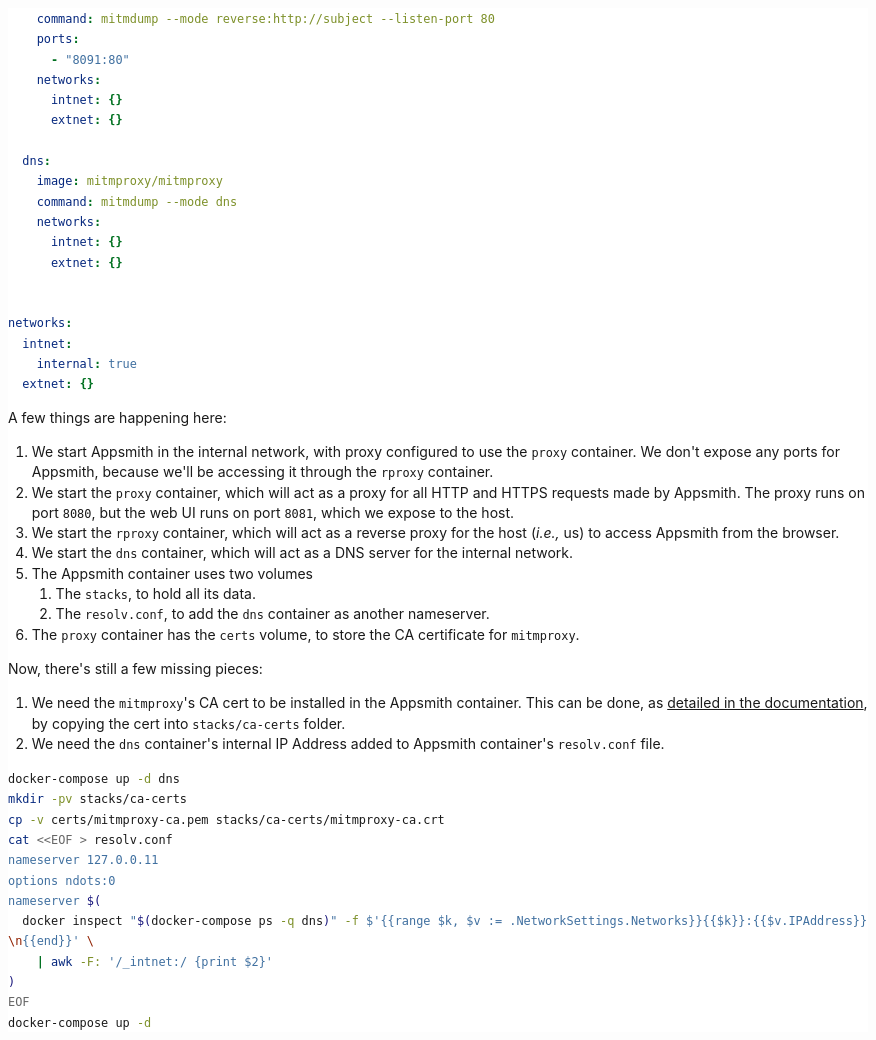 ```yaml
    command: mitmdump --mode reverse:http://subject --listen-port 80
    ports:
      - "8091:80"
    networks:
      intnet: {}
      extnet: {}

  dns:
    image: mitmproxy/mitmproxy
    command: mitmdump --mode dns
    networks:
      intnet: {}
      extnet: {}


networks:
  intnet:
    internal: true
  extnet: {}
```

A few things are happening here:

1. We start Appsmith in the internal network, with proxy configured to use the `proxy` container. We don't expose any ports for Appsmith, because we'll be accessing it through the `rproxy` container.
2. We start the `proxy` container, which will act as a proxy for all HTTP and HTTPS requests made by Appsmith. The proxy runs on port `8080`, but the web UI runs on port `8081`, which we expose to the host.
3. We start the `rproxy` container, which will act as a reverse proxy for the host (_i.e.,_ us) to access Appsmith from the browser.
4. We start the `dns` container, which will act as a DNS server for the internal network.
5. The Appsmith container uses two volumes
   1. The `stacks`, to hold all its data.
   2. The `resolv.conf`, to add the `dns` container as another nameserver.
6. The `proxy` container has the `certs` volume, to store the CA certificate for `mitmproxy`.

Now, there's still a few missing pieces:

1. We need the `mitmproxy`'s CA cert to be installed in the Appsmith container. This can be done, as [detailed in the documentation](https://docs.appsmith.com/getting-started/setup/instance-configuration/custom-domain/custom-ca-root-certificate#setup-custom-ca-root-folder), by copying the cert into `stacks/ca-certs` folder.
2. We need the `dns` container's internal IP Address added to Appsmith container's `resolv.conf` file.

```bash
docker-compose up -d dns
mkdir -pv stacks/ca-certs
cp -v certs/mitmproxy-ca.pem stacks/ca-certs/mitmproxy-ca.crt
cat <<EOF > resolv.conf
nameserver 127.0.0.11
options ndots:0
nameserver $(
  docker inspect "$(docker-compose ps -q dns)" -f $'{{range $k, $v := .NetworkSettings.Networks}}{{$k}}:{{$v.IPAddress}}\n{{end}}' \
    | awk -F: '/_intnet:/ {print $2}'
)
EOF
docker-compose up -d
```
